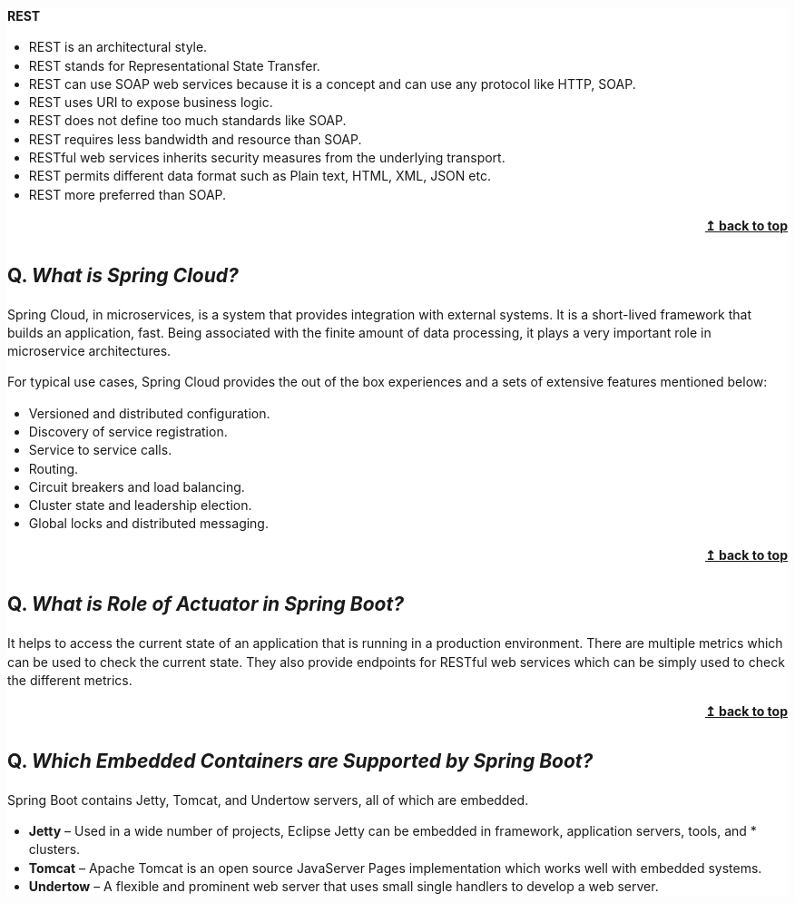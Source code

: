 **REST**

- REST is an architectural style.
- REST stands for Representational State Transfer.
- REST can use SOAP web services because it is a concept and can use any protocol like HTTP, SOAP.
- REST uses URI to expose business logic.
- REST does not define too much standards like SOAP.
- REST requires less bandwidth and resource than SOAP.
- RESTful web services inherits security measures from the underlying transport.
- REST permits different data format such as Plain text, HTML, XML, JSON etc.
- REST more preferred than SOAP.

<div align="right">
    <b><a href="#">↥ back to top</a></b>
</div>

## Q. **_What is Spring Cloud?_**

Spring Cloud, in microservices, is a system that provides integration with external systems. It is a short-lived framework that builds an application, fast. Being associated with the finite amount of data processing, it plays a very important role in microservice architectures.

For typical use cases, Spring Cloud provides the out of the box experiences and a sets of extensive features mentioned below:

- Versioned and distributed configuration.
- Discovery of service registration.
- Service to service calls.
- Routing.
- Circuit breakers and load balancing.
- Cluster state and leadership election.
- Global locks and distributed messaging.

<div align="right">
    <b><a href="#">↥ back to top</a></b>
</div>

## Q. **_What is Role of Actuator in Spring Boot?_**

It helps to access the current state of an application that is running in a production environment. There are multiple metrics which can be used to check the current state. They also provide endpoints for RESTful web services which can be simply used to check the different metrics.

<div align="right">
    <b><a href="#">↥ back to top</a></b>
</div>

## Q. **_Which Embedded Containers are Supported by Spring Boot?_**

Spring Boot contains Jetty, Tomcat, and Undertow servers, all of which are embedded.

- **Jetty** – Used in a wide number of projects, Eclipse Jetty can be embedded in framework, application servers, tools, and \* clusters.
- **Tomcat** – Apache Tomcat is an open source JavaServer Pages implementation which works well with embedded systems.
- **Undertow** – A flexible and prominent web server that uses small single handlers to develop a web server.
